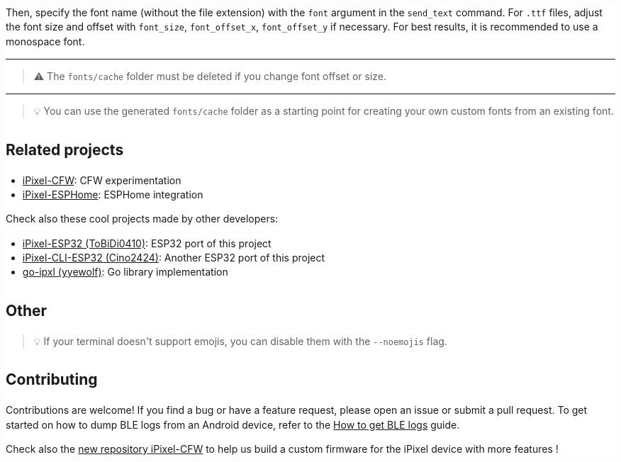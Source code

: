 Then, specify the font name (without the file extension) with the `font` argument in the `send_text` command.
For `.ttf` files, adjust the font size and offset with `font_size`, `font_offset_x`, `font_offset_y` if necessary.
For best results, it is recommended to use a monospace font.

---
> ⚠️ The `fonts/cache` folder must be deleted if you change font offset or size.
---
> 💡 You can use the generated `fonts/cache` folder as a starting point for creating your own custom fonts from an existing font.

## Related projects

- [iPixel-CFW](https://github.com/lucagoc/iPixel-CFW): CFW experimentation
- [iPixel-ESPHome](https://github.com/lucagoc/iPixel-ESPHome): ESPHome integration

Check also these cool projects made by other developers:

- [iPixel-ESP32 (ToBiDi0410)](https://github.com/ToBiDi0410/iPixel-ESP32): ESP32 port of this project
- [iPixel-CLI-ESP32 (Cino2424)](https://github.com/Cino2424/iPixel-CLI-ESP32/tree/port-esp32): Another ESP32 port of this project
- [go-ipxl (yyewolf)](https://github.com/yyewolf/go-ipxl): Go library implementation

## Other

> 💡 If your terminal doesn't support emojis, you can disable them with the `--noemojis` flag.

## Contributing

Contributions are welcome! If you find a bug or have a feature request, please open an issue or submit a pull request.
To get started on how to dump BLE logs from an Android device, refer to the [How to get BLE logs](docs/How_to_get_BLE_logs.md) guide.

Check also the [new repository iPixel-CFW](https://github.com/lucagoc/iPixel-CFW) to help us build a custom firmware for the iPixel device with more features !
